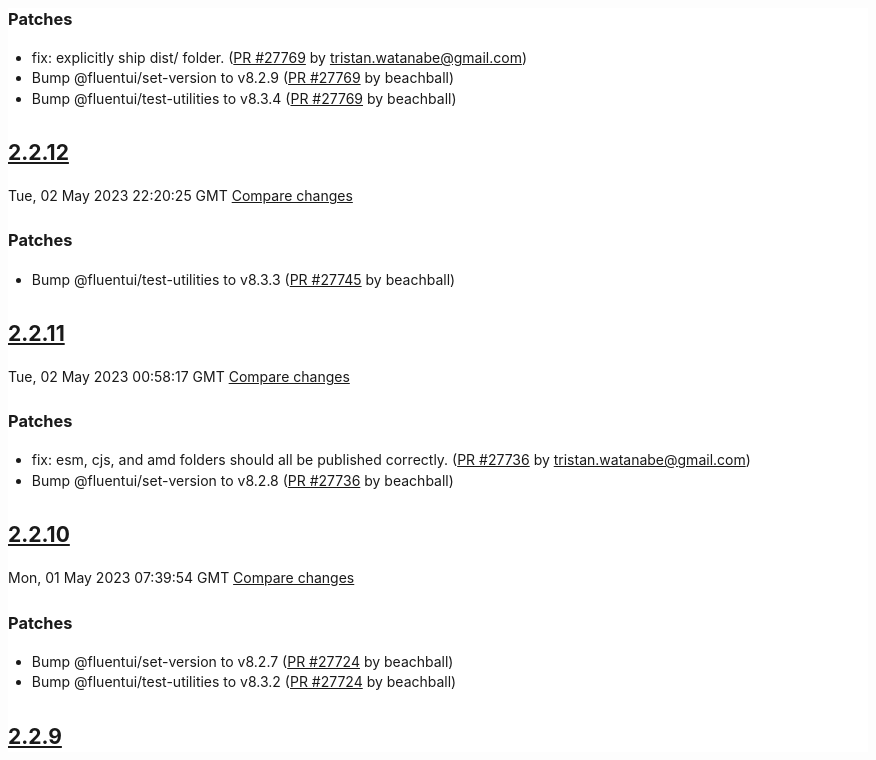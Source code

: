 ### Patches

- fix: explicitly ship dist/ folder. ([PR #27769](https://github.com/microsoft/fluentui/pull/27769) by tristan.watanabe@gmail.com)
- Bump @fluentui/set-version to v8.2.9 ([PR #27769](https://github.com/microsoft/fluentui/pull/27769) by beachball)
- Bump @fluentui/test-utilities to v8.3.4 ([PR #27769](https://github.com/microsoft/fluentui/pull/27769) by beachball)

## [2.2.12](https://github.com/microsoft/fluentui/tree/@fluentui/react-window-provider_v2.2.12)

Tue, 02 May 2023 22:20:25 GMT 
[Compare changes](https://github.com/microsoft/fluentui/compare/@fluentui/react-window-provider_v2.2.11..@fluentui/react-window-provider_v2.2.12)

### Patches

- Bump @fluentui/test-utilities to v8.3.3 ([PR #27745](https://github.com/microsoft/fluentui/pull/27745) by beachball)

## [2.2.11](https://github.com/microsoft/fluentui/tree/@fluentui/react-window-provider_v2.2.11)

Tue, 02 May 2023 00:58:17 GMT 
[Compare changes](https://github.com/microsoft/fluentui/compare/@fluentui/react-window-provider_v2.2.10..@fluentui/react-window-provider_v2.2.11)

### Patches

- fix: esm, cjs, and amd folders should all be published correctly. ([PR #27736](https://github.com/microsoft/fluentui/pull/27736) by tristan.watanabe@gmail.com)
- Bump @fluentui/set-version to v8.2.8 ([PR #27736](https://github.com/microsoft/fluentui/pull/27736) by beachball)

## [2.2.10](https://github.com/microsoft/fluentui/tree/@fluentui/react-window-provider_v2.2.10)

Mon, 01 May 2023 07:39:54 GMT 
[Compare changes](https://github.com/microsoft/fluentui/compare/@fluentui/react-window-provider_v2.2.9..@fluentui/react-window-provider_v2.2.10)

### Patches

- Bump @fluentui/set-version to v8.2.7 ([PR #27724](https://github.com/microsoft/fluentui/pull/27724) by beachball)
- Bump @fluentui/test-utilities to v8.3.2 ([PR #27724](https://github.com/microsoft/fluentui/pull/27724) by beachball)

## [2.2.9](https://github.com/microsoft/fluentui/tree/@fluentui/react-window-provider_v2.2.9)
